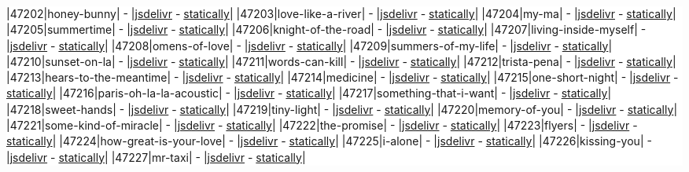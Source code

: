 |47202|honey-bunny| - |[jsdelivr](https://cdn.jsdelivr.net/gh/dbchord/c6-3-6/45001-50000/47001-47500/honey-bunny.png) - [statically](https://cdn.statically.io/gh/dbchord/c6-3-6/i/45001-50000/47001-47500/honey-bunny.png)|
|47203|love-like-a-river| - |[jsdelivr](https://cdn.jsdelivr.net/gh/dbchord/c6-3-6/45001-50000/47001-47500/love-like-a-river.png) - [statically](https://cdn.statically.io/gh/dbchord/c6-3-6/i/45001-50000/47001-47500/love-like-a-river.png)|
|47204|my-ma| - |[jsdelivr](https://cdn.jsdelivr.net/gh/dbchord/c6-3-6/45001-50000/47001-47500/my-ma.png) - [statically](https://cdn.statically.io/gh/dbchord/c6-3-6/i/45001-50000/47001-47500/my-ma.png)|
|47205|summertime| - |[jsdelivr](https://cdn.jsdelivr.net/gh/dbchord/c6-3-6/45001-50000/47001-47500/summertime.png) - [statically](https://cdn.statically.io/gh/dbchord/c6-3-6/i/45001-50000/47001-47500/summertime.png)|
|47206|knight-of-the-road| - |[jsdelivr](https://cdn.jsdelivr.net/gh/dbchord/c6-3-6/45001-50000/47001-47500/knight-of-the-road.png) - [statically](https://cdn.statically.io/gh/dbchord/c6-3-6/i/45001-50000/47001-47500/knight-of-the-road.png)|
|47207|living-inside-myself| - |[jsdelivr](https://cdn.jsdelivr.net/gh/dbchord/c6-3-6/45001-50000/47001-47500/living-inside-myself.png) - [statically](https://cdn.statically.io/gh/dbchord/c6-3-6/i/45001-50000/47001-47500/living-inside-myself.png)|
|47208|omens-of-love| - |[jsdelivr](https://cdn.jsdelivr.net/gh/dbchord/c6-3-6/45001-50000/47001-47500/omens-of-love.png) - [statically](https://cdn.statically.io/gh/dbchord/c6-3-6/i/45001-50000/47001-47500/omens-of-love.png)|
|47209|summers-of-my-life| - |[jsdelivr](https://cdn.jsdelivr.net/gh/dbchord/c6-3-6/45001-50000/47001-47500/summers-of-my-life.png) - [statically](https://cdn.statically.io/gh/dbchord/c6-3-6/i/45001-50000/47001-47500/summers-of-my-life.png)|
|47210|sunset-on-la| - |[jsdelivr](https://cdn.jsdelivr.net/gh/dbchord/c6-3-6/45001-50000/47001-47500/sunset-on-la.png) - [statically](https://cdn.statically.io/gh/dbchord/c6-3-6/i/45001-50000/47001-47500/sunset-on-la.png)|
|47211|words-can-kill| - |[jsdelivr](https://cdn.jsdelivr.net/gh/dbchord/c6-3-6/45001-50000/47001-47500/words-can-kill.png) - [statically](https://cdn.statically.io/gh/dbchord/c6-3-6/i/45001-50000/47001-47500/words-can-kill.png)|
|47212|trista-pena| - |[jsdelivr](https://cdn.jsdelivr.net/gh/dbchord/c6-3-6/45001-50000/47001-47500/trista-pena.png) - [statically](https://cdn.statically.io/gh/dbchord/c6-3-6/i/45001-50000/47001-47500/trista-pena.png)|
|47213|hears-to-the-meantime| - |[jsdelivr](https://cdn.jsdelivr.net/gh/dbchord/c6-3-6/45001-50000/47001-47500/hears-to-the-meantime.png) - [statically](https://cdn.statically.io/gh/dbchord/c6-3-6/i/45001-50000/47001-47500/hears-to-the-meantime.png)|
|47214|medicine| - |[jsdelivr](https://cdn.jsdelivr.net/gh/dbchord/c6-3-6/45001-50000/47001-47500/medicine.png) - [statically](https://cdn.statically.io/gh/dbchord/c6-3-6/i/45001-50000/47001-47500/medicine.png)|
|47215|one-short-night| - |[jsdelivr](https://cdn.jsdelivr.net/gh/dbchord/c6-3-6/45001-50000/47001-47500/one-short-night.png) - [statically](https://cdn.statically.io/gh/dbchord/c6-3-6/i/45001-50000/47001-47500/one-short-night.png)|
|47216|paris-oh-la-la-acoustic| - |[jsdelivr](https://cdn.jsdelivr.net/gh/dbchord/c6-3-6/45001-50000/47001-47500/paris-oh-la-la-acoustic.png) - [statically](https://cdn.statically.io/gh/dbchord/c6-3-6/i/45001-50000/47001-47500/paris-oh-la-la-acoustic.png)|
|47217|something-that-i-want| - |[jsdelivr](https://cdn.jsdelivr.net/gh/dbchord/c6-3-6/45001-50000/47001-47500/something-that-i-want.png) - [statically](https://cdn.statically.io/gh/dbchord/c6-3-6/i/45001-50000/47001-47500/something-that-i-want.png)|
|47218|sweet-hands| - |[jsdelivr](https://cdn.jsdelivr.net/gh/dbchord/c6-3-6/45001-50000/47001-47500/sweet-hands.png) - [statically](https://cdn.statically.io/gh/dbchord/c6-3-6/i/45001-50000/47001-47500/sweet-hands.png)|
|47219|tiny-light| - |[jsdelivr](https://cdn.jsdelivr.net/gh/dbchord/c6-3-6/45001-50000/47001-47500/tiny-light.png) - [statically](https://cdn.statically.io/gh/dbchord/c6-3-6/i/45001-50000/47001-47500/tiny-light.png)|
|47220|memory-of-you| - |[jsdelivr](https://cdn.jsdelivr.net/gh/dbchord/c6-3-6/45001-50000/47001-47500/memory-of-you.png) - [statically](https://cdn.statically.io/gh/dbchord/c6-3-6/i/45001-50000/47001-47500/memory-of-you.png)|
|47221|some-kind-of-miracle| - |[jsdelivr](https://cdn.jsdelivr.net/gh/dbchord/c6-3-6/45001-50000/47001-47500/some-kind-of-miracle.png) - [statically](https://cdn.statically.io/gh/dbchord/c6-3-6/i/45001-50000/47001-47500/some-kind-of-miracle.png)|
|47222|the-promise| - |[jsdelivr](https://cdn.jsdelivr.net/gh/dbchord/c6-3-6/45001-50000/47001-47500/the-promise.png) - [statically](https://cdn.statically.io/gh/dbchord/c6-3-6/i/45001-50000/47001-47500/the-promise.png)|
|47223|flyers| - |[jsdelivr](https://cdn.jsdelivr.net/gh/dbchord/c6-3-6/45001-50000/47001-47500/flyers.png) - [statically](https://cdn.statically.io/gh/dbchord/c6-3-6/i/45001-50000/47001-47500/flyers.png)|
|47224|how-great-is-your-love| - |[jsdelivr](https://cdn.jsdelivr.net/gh/dbchord/c6-3-6/45001-50000/47001-47500/how-great-is-your-love.png) - [statically](https://cdn.statically.io/gh/dbchord/c6-3-6/i/45001-50000/47001-47500/how-great-is-your-love.png)|
|47225|i-alone| - |[jsdelivr](https://cdn.jsdelivr.net/gh/dbchord/c6-3-6/45001-50000/47001-47500/i-alone.png) - [statically](https://cdn.statically.io/gh/dbchord/c6-3-6/i/45001-50000/47001-47500/i-alone.png)|
|47226|kissing-you| - |[jsdelivr](https://cdn.jsdelivr.net/gh/dbchord/c6-3-6/45001-50000/47001-47500/kissing-you.png) - [statically](https://cdn.statically.io/gh/dbchord/c6-3-6/i/45001-50000/47001-47500/kissing-you.png)|
|47227|mr-taxi| - |[jsdelivr](https://cdn.jsdelivr.net/gh/dbchord/c6-3-6/45001-50000/47001-47500/mr-taxi.png) - [statically](https://cdn.statically.io/gh/dbchord/c6-3-6/i/45001-50000/47001-47500/mr-taxi.png)|